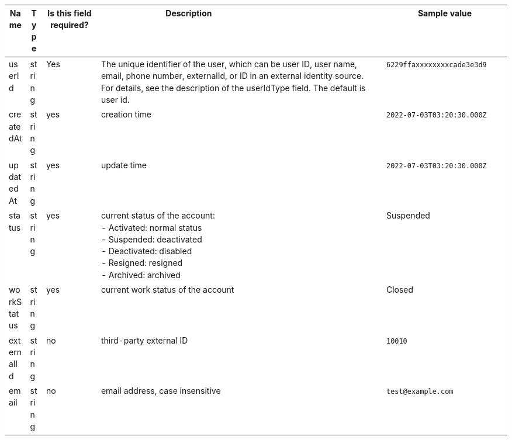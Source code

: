 | Name                     | Type    | <div style="width:80px">Is this field required?</div> | <div style="width:300px">Description</div>                                                                                                                                                                                                                                                                                                                                                      | <div style="width:200px">Sample value</div>                                                                                                                      |
| ------------------------ | ------- | ----------------------------------------------------- | ----------------------------------------------------------------------------------------------------------------------------------------------------------------------------------------------------------------------------------------------------------------------------------------------------------------------------------------------------------------------------------------------- | ---------------------------------------------------------------------------------------------------------------------------------------------------------------- |
| userId                   | string  | Yes                                                   | The unique identifier of the user, which can be user ID, user name, email, phone number, externalId, or ID in an external identity source. For details, see the description of the userIdType field. The default is user id.                                                                                                                                                                    | `6229ffaxxxxxxxxcade3e3d9`                                                                                                                                       |
| createdAt                | string  | yes                                                   | creation time                                                                                                                                                                                                                                                                                                                                                                                   | `2022-07-03T03:20:30.000Z`                                                                                                                                       |
| updatedAt                | string  | yes                                                   | update time                                                                                                                                                                                                                                                                                                                                                                                     | `2022-07-03T03:20:30.000Z`                                                                                                                                       |
| status                   | string  | yes                                                   | current status of the account:<br>- Activated: normal status<br>- Suspended: deactivated<br>- Deactivated: disabled<br>- Resigned: resigned<br>- Archived: archived<br>                                                                                                                                                                                                                         | Suspended                                                                                                                                                        |
| workStatus               | string  | yes                                                   | current work status of the account                                                                                                                                                                                                                                                                                                                                                              | Closed                                                                                                                                                           |
| externalId               | string  | no                                                    | third-party external ID                                                                                                                                                                                                                                                                                                                                                                         | `10010`                                                                                                                                                          |
| email                    | string  | no                                                    | email address, case insensitive                                                                                                                                                                                                                                                                                                                                                                 | `test@example.com`                                                                                                                                               |